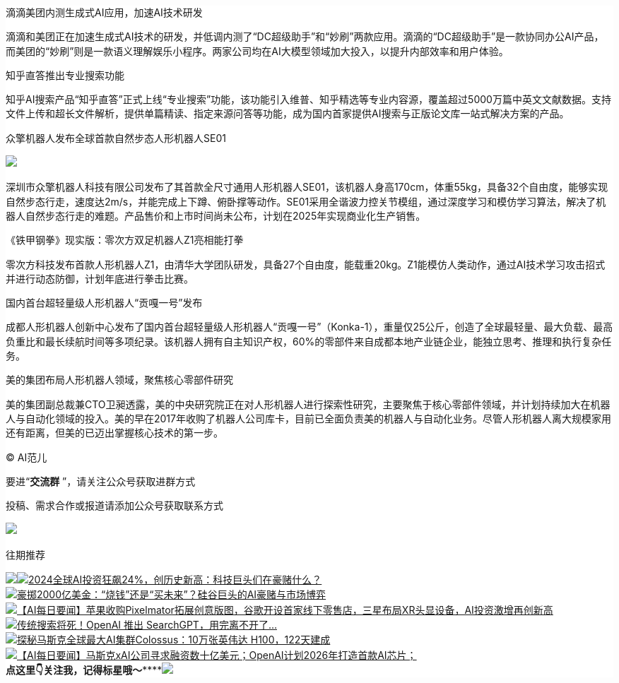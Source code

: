 滴滴美团内测生成式AI应用，加速AI技术研发

滴滴和美团正在加速生成式AI技术的研发，并低调内测了“DC超级助手”和“妙刷”两款应用。滴滴的“DC超级助手”是一款协同办公AI产品，而美团的“妙刷”则是一款语义理解娱乐小程序。两家公司均在AI大模型领域加大投入，以提升内部效率和用户体验。

知乎直答推出专业搜索功能

知乎AI搜索产品“知乎直答”正式上线“专业搜索”功能，该功能引入维普、知乎精选等专业内容源，覆盖超过5000万篇中英文文献数据。支持文件上传和超长文件解析，提供单篇精读、指定来源问答等功能，成为国内首家提供AI搜索与正版论文库一站式解决方案的产品。

众擎机器人发布全球首款自然步态人形机器人SE01

![](https://mmbiz.qpic.cn/mmbiz_png/OdmYSS49h7HaRemMqTLLicBCib35crZY3I9P7x2QS2nXYhqnpRMJGiagYTSvVcbc0Q6FOuTRWZXSZm4XMiaSv2vmvg/640?wx_fmt=png&from=appmsg)

深圳市众擎机器人科技有限公司发布了其首款全尺寸通用人形机器人SE01，该机器人身高170cm，体重55kg，具备32个自由度，能够实现自然步态行走，速度达2m/s，并能完成上下蹲、俯卧撑等动作。SE01采用全谐波力控关节模组，通过深度学习和模仿学习算法，解决了机器人自然步态行走的难题。产品售价和上市时间尚未公布，计划在2025年实现商业化生产销售。

《铁甲钢拳》现实版：零次方双足机器人Z1亮相能打拳

零次方科技发布首款人形机器人Z1，由清华大学团队研发，具备27个自由度，能载重20kg。Z1能模仿人类动作，通过AI技术学习攻击招式并进行动态防御，计划年底进行拳击比赛。

国内首台超轻量级人形机器人“贡嘎一号”发布

成都人形机器人创新中心发布了国内首台超轻量级人形机器人“贡嘎一号”（Konka-1），重量仅25公斤，创造了全球最轻量、最大负载、最高负重比和最长续航时间等多项纪录。该机器人拥有自主知识产权，60%的零部件来自成都本地产业链企业，能独立思考、推理和执行复杂任务。

美的集团布局人形机器人领域，聚焦核心零部件研究

美的集团副总裁兼CTO卫昶透露，美的中央研究院正在对人形机器人进行探索性研究，主要聚焦于核心零部件领域，并计划持续加大在机器人与自动化领域的投入。美的早在2017年收购了机器人公司库卡，目前已全面负责美的机器人与自动化业务。尽管人形机器人离大规模家用还有距离，但美的已迈出掌握核心技术的第一步。

© AI范儿

要进“**交流群** ”，请关注公众号获取进群方式  

投稿、需求合作或报道请添加公众号获取联系方式

  

![](https://mmbiz.qpic.cn/mmbiz_png/jQ6ug9koOG1xmSfTsV5G7Esfx2kLWrCf3lKiaRqFlcW7hpcbNMe6olqW5xS5bian0jeXVKBRymmDId2tFVT30Law/640?wx_fmt=png)

往期推荐

![](https://mmbiz.qpic.cn/mmbiz_png/dn7MoMtZsWwI0fyvNnc5tekZfIoHf3A7gEgeI06O7dJOQzCGdos3ImQaJAbzkPkuk88ulibbtBXCdgicvZ8ezPYQ/640?wx_fmt=png)[![](https://mmbiz.qpic.cn/mmbiz_jpg/OdmYSS49h7HAphDkPhyOKRLbJT5XDpjK2kGGgJYJM9J3aCUpJdIJ5TLsNBicpScKMKllQDmukDHDWSIia5xQhibOQ/640?wx_fmt=jpeg)2024全球AI投资狂飙24%，创历史新高：科技巨头们在豪赌什么？](https://mp.weixin.qq.com/s?__biz=Mzk0NzQzOTczOA==&mid=2247512151&idx=1&sn=528c9cd36903ffc8bea418a124e41ac3&chksm=c3742142f403a854b7ab82cd58a70fd5ee5a45bf789393fe2b6f5f43cc946f8ff982fc1fd665&scene=21#wechat_redirect)  
[![](https://mmbiz.qpic.cn/mmbiz_jpg/OdmYSS49h7HAphDkPhyOKRLbJT5XDpjKqm31mwuzztnHcIA1PbbpBLBACqPChicWzLVwPH0FT6oOgqmGXa3QDBA/640?wx_fmt=jpeg)豪掷2000亿美金：“烧钱”还是“买未来”？硅谷巨头的AI豪赌与市场博弈](https://mp.weixin.qq.com/s?__biz=Mzk0NzQzOTczOA==&mid=2247512151&idx=2&sn=c9d2519cf4de27dc57c2034212df0331&chksm=c3742142f403a854a914e431b47f6829c3e03084c962237edadb44e929cf005c55d3322a4cc9&scene=21#wechat_redirect)  
[![](https://mmbiz.qpic.cn/mmbiz_jpg/OdmYSS49h7HAphDkPhyOKRLbJT5XDpjKXKnw7k4Qib2uCYiaeONFANIMY2qx6AkfeiaFVWTEIFpD6h9kfnR10624g/640?wx_fmt=jpeg)【AI每日要闻】苹果收购Pixelmator拓展创意版图，谷歌开设首家线下零售店，三星布局XR头显设备，AI投资激增再创新高](https://mp.weixin.qq.com/s?__biz=Mzk0NzQzOTczOA==&mid=2247512151&idx=3&sn=1227dd71455d0721bb6313f9fd3e8e6f&chksm=c3742142f403a854f237e7b1016e94d15ca62848cf1ccbe5b4d849c36d37acdcd3d3ad68464b&scene=21#wechat_redirect)  
[![](https://mmbiz.qpic.cn/mmbiz_jpg/OdmYSS49h7EjRhbC3DsKvN1jTsM3Ss3iaUwEicN9hBjlHtOXgOHv5E66UTkWFewL5licjavZau6h2tB6swxfqiahzw/640?wx_fmt=jpeg)传统搜索将死！OpenAI
推出
SearchGPT，用完离不开了...](https://mp.weixin.qq.com/s?__biz=Mzk0NzQzOTczOA==&mid=2247512105&idx=1&sn=f63b8f48aca7d88cb673f8a6ba62a208&chksm=c374213cf403a82ab9adabd0c3bb0d4f24e948e8969fd3c2b6ce39dec51c9109ffa36ff5520a&scene=21#wechat_redirect)  
[![](https://mmbiz.qpic.cn/mmbiz_jpg/OdmYSS49h7Gn3ApTZ5nnibZPtbogUPVJRfXdliakY6WsukEfGHpKegAHQsdpfjRibbZZ9QqrR33J3fnv35AoicItcw/640?wx_fmt=jpeg)探秘马斯克全球最大AI集群Colossus：10万张英伟达
H100，122天建成](https://mp.weixin.qq.com/s?__biz=Mzk0NzQzOTczOA==&mid=2247512059&idx=1&sn=1aadad3636ddec5caa0eb29a89362a85&chksm=c3743eeef403b7f806770dafd79aba227a88e7a96e0ee80cd9b2eb402ae063eaa4e701bfb0b1&scene=21#wechat_redirect)  
[![](https://mmbiz.qpic.cn/mmbiz_jpg/OdmYSS49h7Gn3ApTZ5nnibZPtbogUPVJRsQY0M3lic1BKqMJ4IpGEmYcRq0elh17d1UlF7j4PvKp9tQygEK4CMwA/640?wx_fmt=jpeg)【AI每日要闻】马斯克xAI公司寻求融资数十亿美元；OpenAI计划2026年打造首款AI芯片；](https://mp.weixin.qq.com/s?__biz=Mzk0NzQzOTczOA==&mid=2247512059&idx=2&sn=3634f22f9d4b7ef8bb1379911424ff5b&chksm=c3743eeef403b7f8d35d39588764f69abda745710321f03ba24eb446ee8cda8e1e25e11cb86e&scene=21#wechat_redirect)  
**点这里👇关注我，记得标星哦～******![](https://mmbiz.qpic.cn/mmbiz_png/7mYNibgIry73PaOOvZMtx3j0HKkjnhoMSynVaJVict8XuLgbe9MibOKdd6jcIw8qnWMic8Vw3ylviaxOLlvauFht3Gw/640?from=appmsg&wx_fmt=png)